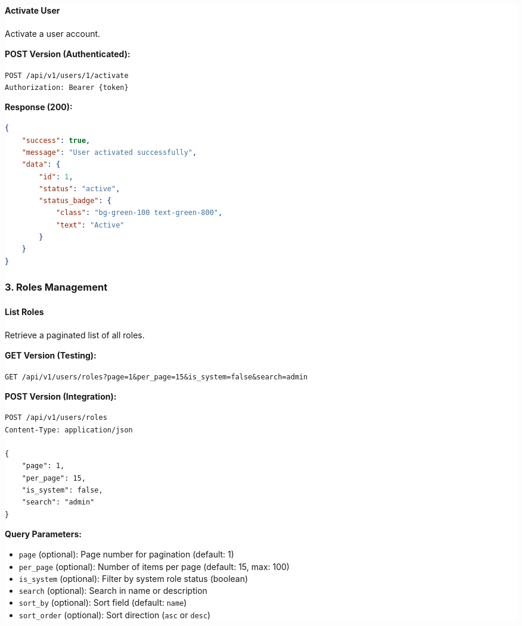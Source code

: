 ```json
```

#### Activate User
Activate a user account.

**POST Version (Authenticated):**
```
POST /api/v1/users/1/activate
Authorization: Bearer {token}
```

**Response (200):**
```json
{
    "success": true,
    "message": "User activated successfully",
    "data": {
        "id": 1,
        "status": "active",
        "status_badge": {
            "class": "bg-green-100 text-green-800",
            "text": "Active"
        }
    }
}
```

### 3. Roles Management

#### List Roles
Retrieve a paginated list of all roles.

**GET Version (Testing):**
```
GET /api/v1/users/roles?page=1&per_page=15&is_system=false&search=admin
```

**POST Version (Integration):**
```
POST /api/v1/users/roles
Content-Type: application/json

{
    "page": 1,
    "per_page": 15,
    "is_system": false,
    "search": "admin"
}
```

**Query Parameters:**
- `page` (optional): Page number for pagination (default: 1)
- `per_page` (optional): Number of items per page (default: 15, max: 100)
- `is_system` (optional): Filter by system role status (boolean)
- `search` (optional): Search in name or description
- `sort_by` (optional): Sort field (default: `name`)
- `sort_order` (optional): Sort direction (`asc` or `desc`)
